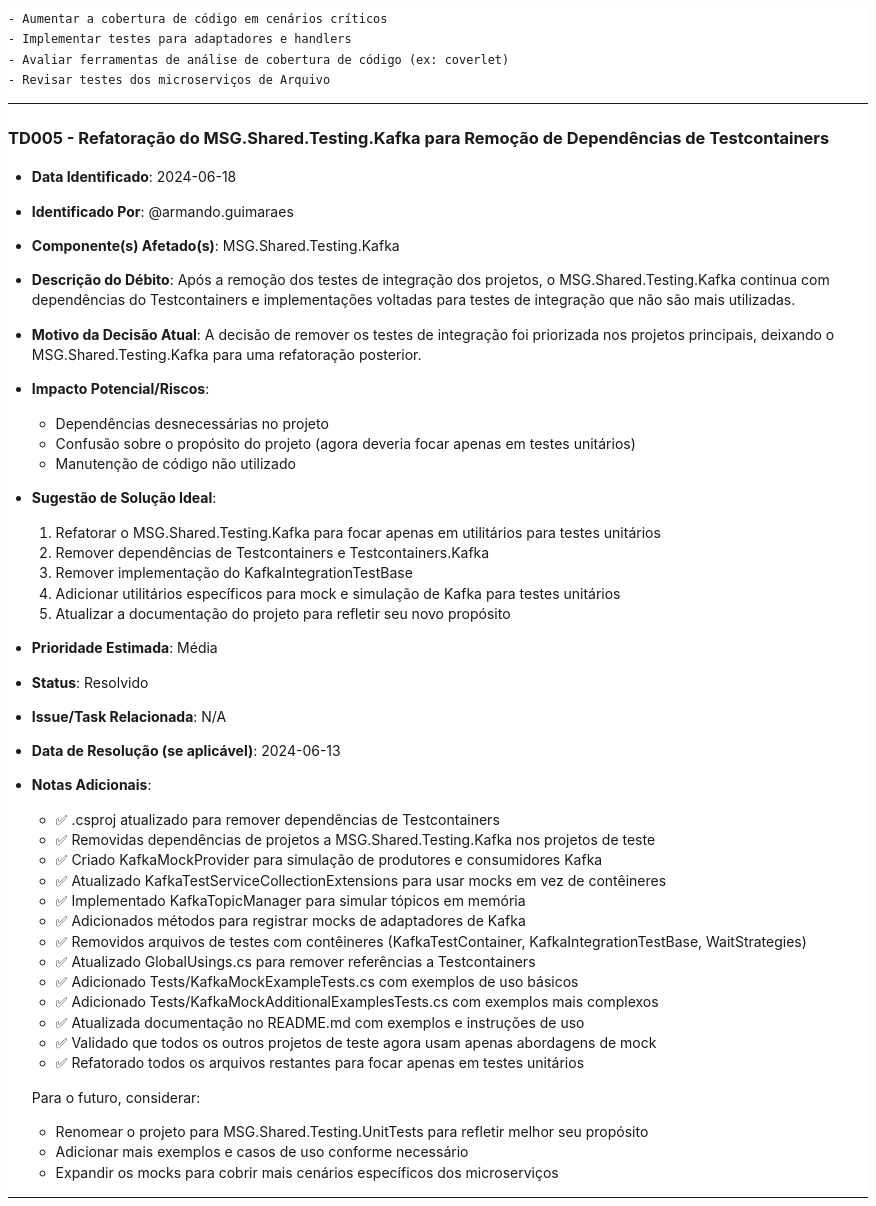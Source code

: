     - Aumentar a cobertura de código em cenários críticos
    - Implementar testes para adaptadores e handlers
    - Avaliar ferramentas de análise de cobertura de código (ex: coverlet)
    - Revisar testes dos microserviços de Arquivo

---

### TD005 - Refatoração do MSG.Shared.Testing.Kafka para Remoção de Dependências de Testcontainers

- **Data Identificado**: 2024-06-18
- **Identificado Por**: @armando.guimaraes
- **Componente(s) Afetado(s)**: MSG.Shared.Testing.Kafka
- **Descrição do Débito**: Após a remoção dos testes de integração dos projetos, o MSG.Shared.Testing.Kafka continua com dependências do Testcontainers e implementações voltadas para testes de integração que não são mais utilizadas.
- **Motivo da Decisão Atual**: A decisão de remover os testes de integração foi priorizada nos projetos principais, deixando o MSG.Shared.Testing.Kafka para uma refatoração posterior.
- **Impacto Potencial/Riscos**:
  - Dependências desnecessárias no projeto
  - Confusão sobre o propósito do projeto (agora deveria focar apenas em testes unitários)
  - Manutenção de código não utilizado
- **Sugestão de Solução Ideal**:
  1. Refatorar o MSG.Shared.Testing.Kafka para focar apenas em utilitários para testes unitários
  2. Remover dependências de Testcontainers e Testcontainers.Kafka
  3. Remover implementação do KafkaIntegrationTestBase
  4. Adicionar utilitários específicos para mock e simulação de Kafka para testes unitários
  5. Atualizar a documentação do projeto para refletir seu novo propósito
- **Prioridade Estimada**: Média
- **Status**: Resolvido
- **Issue/Task Relacionada**: N/A
- **Data de Resolução (se aplicável)**: 2024-06-13
- **Notas Adicionais**:
  - ✅ .csproj atualizado para remover dependências de Testcontainers
  - ✅ Removidas dependências de projetos a MSG.Shared.Testing.Kafka nos projetos de teste
  - ✅ Criado KafkaMockProvider para simulação de produtores e consumidores Kafka
  - ✅ Atualizado KafkaTestServiceCollectionExtensions para usar mocks em vez de contêineres
  - ✅ Implementado KafkaTopicManager para simular tópicos em memória
  - ✅ Adicionados métodos para registrar mocks de adaptadores de Kafka
  - ✅ Removidos arquivos de testes com contêineres (KafkaTestContainer, KafkaIntegrationTestBase, WaitStrategies)
  - ✅ Atualizado GlobalUsings.cs para remover referências a Testcontainers
  - ✅ Adicionado Tests/KafkaMockExampleTests.cs com exemplos de uso básicos
  - ✅ Adicionado Tests/KafkaMockAdditionalExamplesTests.cs com exemplos mais complexos
  - ✅ Atualizada documentação no README.md com exemplos e instruções de uso
  - ✅ Validado que todos os outros projetos de teste agora usam apenas abordagens de mock
  - ✅ Refatorado todos os arquivos restantes para focar apenas em testes unitários

  Para o futuro, considerar:
  - Renomear o projeto para MSG.Shared.Testing.UnitTests para refletir melhor seu propósito
  - Adicionar mais exemplos e casos de uso conforme necessário
  - Expandir os mocks para cobrir mais cenários específicos dos microserviços

---